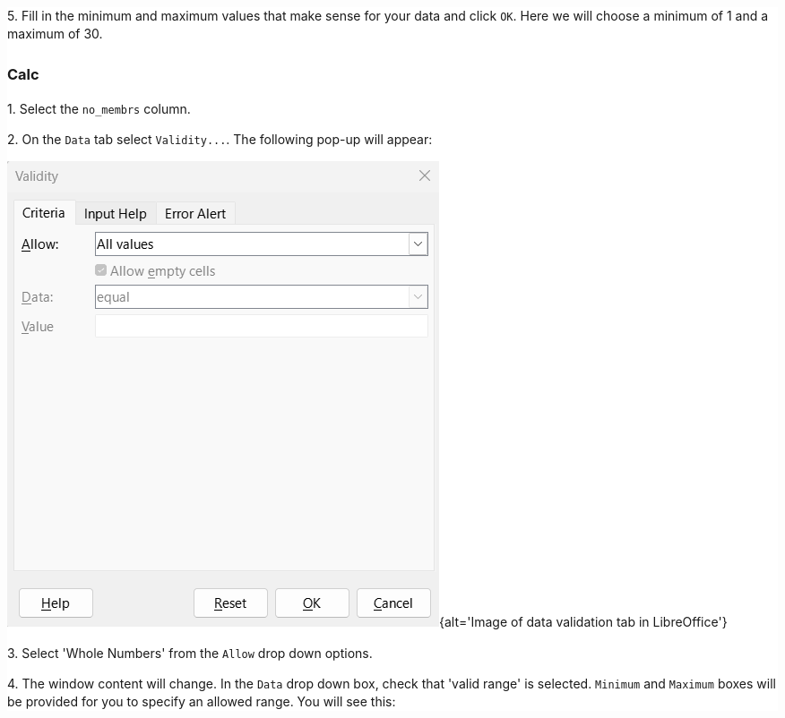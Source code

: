 5\. Fill in the minimum and maximum values that make sense for your data and click `OK`. Here we will choose a minimum of 1 and a maximum of 30.

### Calc

1\. Select the `no_membrs` column.

2\. On the `Data` tab select `Validity...`. The following pop-up will appear:

![](fig/data-validation-tab-LibreOffice-new.png){alt='Image of data validation tab in LibreOffice'}

3\. Select 'Whole Numbers' from the `Allow` drop down options.

4\. The window content will change.
In the `Data` drop down box, check that 'valid range' is selected. `Minimum` and `Maximum` boxes will be provided for you to specify an allowed range. You will see this:
